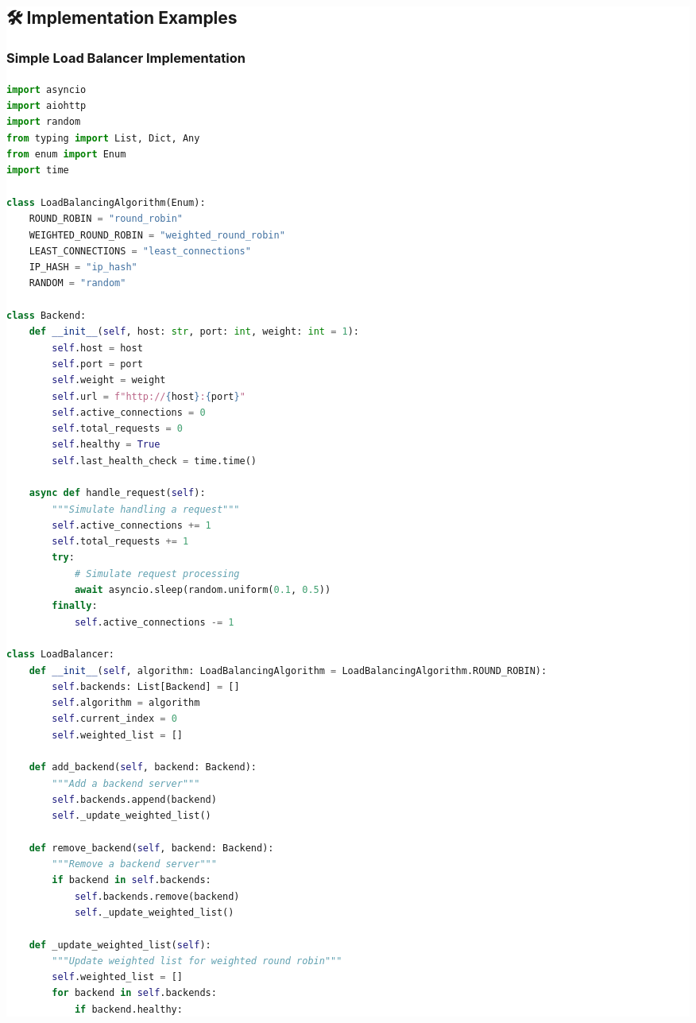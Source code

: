 ## 🛠️ Implementation Examples

### Simple Load Balancer Implementation

```python
import asyncio
import aiohttp
import random
from typing import List, Dict, Any
from enum import Enum
import time

class LoadBalancingAlgorithm(Enum):
    ROUND_ROBIN = "round_robin"
    WEIGHTED_ROUND_ROBIN = "weighted_round_robin"
    LEAST_CONNECTIONS = "least_connections"
    IP_HASH = "ip_hash"
    RANDOM = "random"

class Backend:
    def __init__(self, host: str, port: int, weight: int = 1):
        self.host = host
        self.port = port
        self.weight = weight
        self.url = f"http://{host}:{port}"
        self.active_connections = 0
        self.total_requests = 0
        self.healthy = True
        self.last_health_check = time.time()
    
    async def handle_request(self):
        """Simulate handling a request"""
        self.active_connections += 1
        self.total_requests += 1
        try:
            # Simulate request processing
            await asyncio.sleep(random.uniform(0.1, 0.5))
        finally:
            self.active_connections -= 1

class LoadBalancer:
    def __init__(self, algorithm: LoadBalancingAlgorithm = LoadBalancingAlgorithm.ROUND_ROBIN):
        self.backends: List[Backend] = []
        self.algorithm = algorithm
        self.current_index = 0
        self.weighted_list = []
        
    def add_backend(self, backend: Backend):
        """Add a backend server"""
        self.backends.append(backend)
        self._update_weighted_list()
    
    def remove_backend(self, backend: Backend):
        """Remove a backend server"""
        if backend in self.backends:
            self.backends.remove(backend)
            self._update_weighted_list()
    
    def _update_weighted_list(self):
        """Update weighted list for weighted round robin"""
        self.weighted_list = []
        for backend in self.backends:
            if backend.healthy:
```